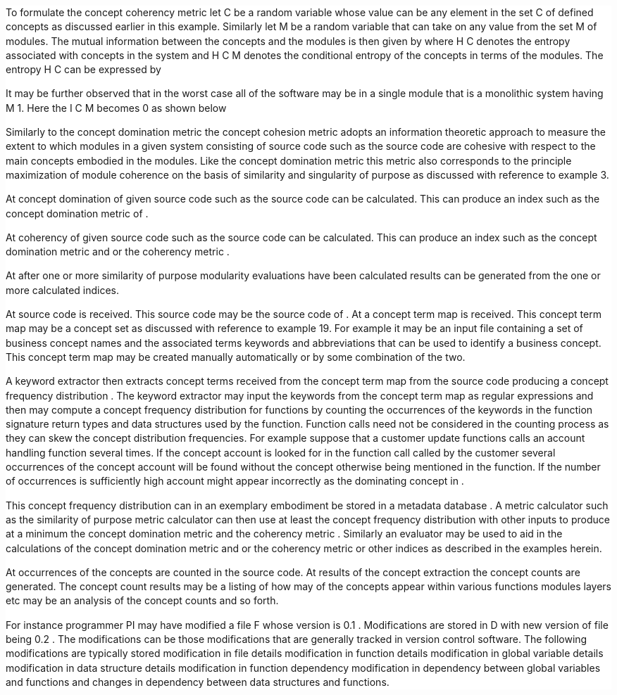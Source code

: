 To formulate the concept coherency metric let C be a random variable whose value can be any element in the set C of defined concepts as discussed earlier in this example. Similarly let M be a random variable that can take on any value from the set M of modules. The mutual information between the concepts and the modules is then given by where H C denotes the entropy associated with concepts in the system and H C M denotes the conditional entropy of the concepts in terms of the modules. The entropy H C can be expressed by 

It may be further observed that in the worst case all of the software may be in a single module that is a monolithic system having M 1. Here the I C M becomes 0 as shown below 

Similarly to the concept domination metric the concept cohesion metric adopts an information theoretic approach to measure the extent to which modules in a given system consisting of source code such as the source code are cohesive with respect to the main concepts embodied in the modules. Like the concept domination metric this metric also corresponds to the principle maximization of module coherence on the basis of similarity and singularity of purpose as discussed with reference to example 3.

At concept domination of given source code such as the source code can be calculated. This can produce an index such as the concept domination metric of .

At coherency of given source code such as the source code can be calculated. This can produce an index such as the concept domination metric and or the coherency metric .

At after one or more similarity of purpose modularity evaluations have been calculated results can be generated from the one or more calculated indices.

At source code is received. This source code may be the source code of . At a concept term map is received. This concept term map may be a concept set as discussed with reference to example 19. For example it may be an input file containing a set of business concept names and the associated terms keywords and abbreviations that can be used to identify a business concept. This concept term map may be created manually automatically or by some combination of the two.

A keyword extractor then extracts concept terms received from the concept term map from the source code producing a concept frequency distribution . The keyword extractor may input the keywords from the concept term map as regular expressions and then may compute a concept frequency distribution for functions by counting the occurrences of the keywords in the function signature return types and data structures used by the function. Function calls need not be considered in the counting process as they can skew the concept distribution frequencies. For example suppose that a customer update functions calls an account handling function several times. If the concept account is looked for in the function call called by the customer several occurrences of the concept account will be found without the concept otherwise being mentioned in the function. If the number of occurrences is sufficiently high account might appear incorrectly as the dominating concept in .

This concept frequency distribution can in an exemplary embodiment be stored in a metadata database . A metric calculator such as the similarity of purpose metric calculator can then use at least the concept frequency distribution with other inputs to produce at a minimum the concept domination metric and the coherency metric . Similarly an evaluator may be used to aid in the calculations of the concept domination metric and or the coherency metric or other indices as described in the examples herein.

At occurrences of the concepts are counted in the source code. At results of the concept extraction the concept counts are generated. The concept count results may be a listing of how may of the concepts appear within various functions modules layers etc may be an analysis of the concept counts and so forth.

For instance programmer PI may have modified a file F whose version is 0.1 . Modifications are stored in D with new version of file being 0.2 . The modifications can be those modifications that are generally tracked in version control software. The following modifications are typically stored modification in file details modification in function details modification in global variable details modification in data structure details modification in function dependency modification in dependency between global variables and functions and changes in dependency between data structures and functions.
